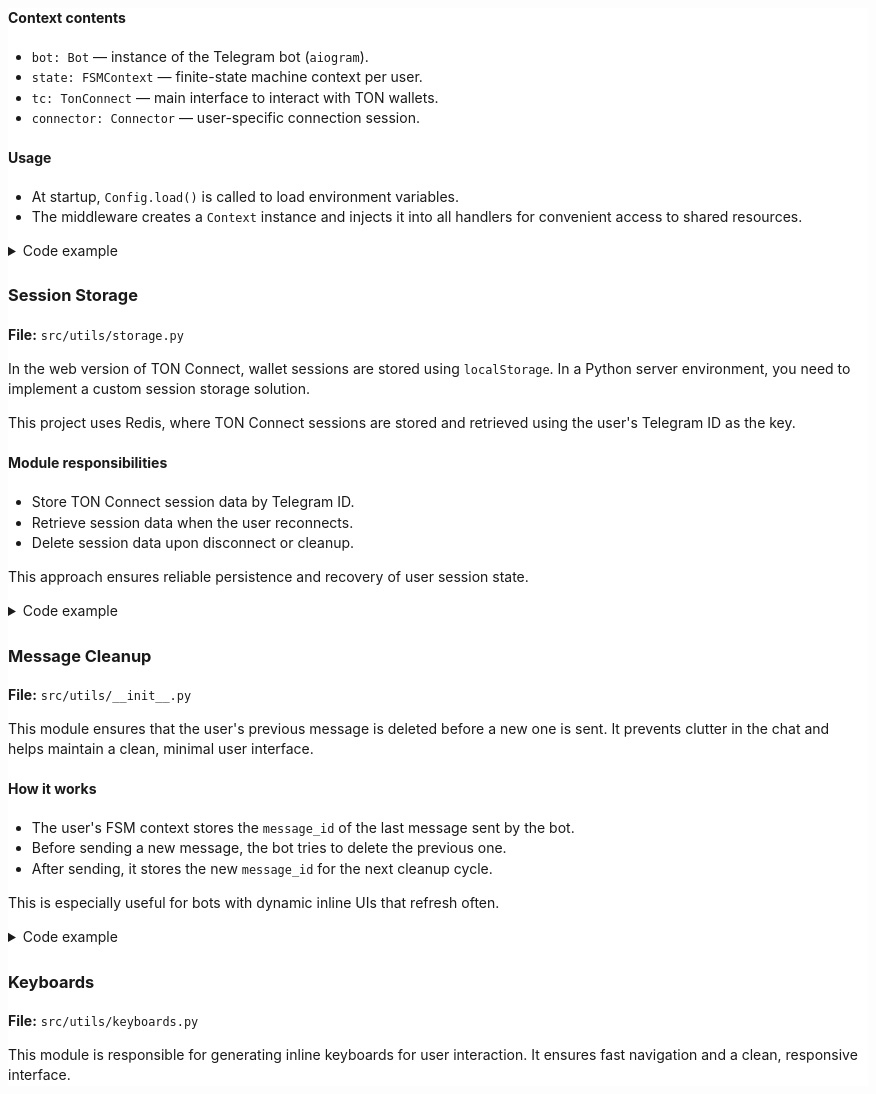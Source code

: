 #### Context contents

- `bot: Bot` — instance of the Telegram bot (`aiogram`).
- `state: FSMContext` — finite-state machine context per user.
- `tc: TonConnect` — main interface to interact with TON wallets.
- `connector: Connector` — user-specific connection session.

#### Usage

- At startup, `Config.load()` is called to load environment variables.
- The middleware creates a `Context` instance and injects it into all handlers for convenient access to shared resources.

<details><summary>Code example</summary></details>

### Session Storage

**File:** `src/utils/storage.py`

In the web version of TON Connect, wallet sessions are stored using `localStorage`. In a Python server environment, you need to implement a custom session storage solution.

This project uses Redis, where TON Connect sessions are stored and retrieved using the user's Telegram ID as the key.

#### Module responsibilities

- Store TON Connect session data by Telegram ID.
- Retrieve session data when the user reconnects.
- Delete session data upon disconnect or cleanup.

This approach ensures reliable persistence and recovery of user session state.

<details><summary>Code example</summary></details>

### Message Cleanup

**File:** `src/utils/__init__.py`

This module ensures that the user's previous message is deleted before a new one is sent. It prevents clutter in the chat and helps maintain a clean, minimal user interface.

#### How it works

- The user's FSM context stores the `message_id` of the last message sent by the bot.
- Before sending a new message, the bot tries to delete the previous one.
- After sending, it stores the new `message_id` for the next cleanup cycle.

This is especially useful for bots with dynamic inline UIs that refresh often.

<details><summary>Code example</summary></details>

### Keyboards

**File:** `src/utils/keyboards.py`

This module is responsible for generating inline keyboards for user interaction. It ensures fast navigation and a clean, responsive interface.
